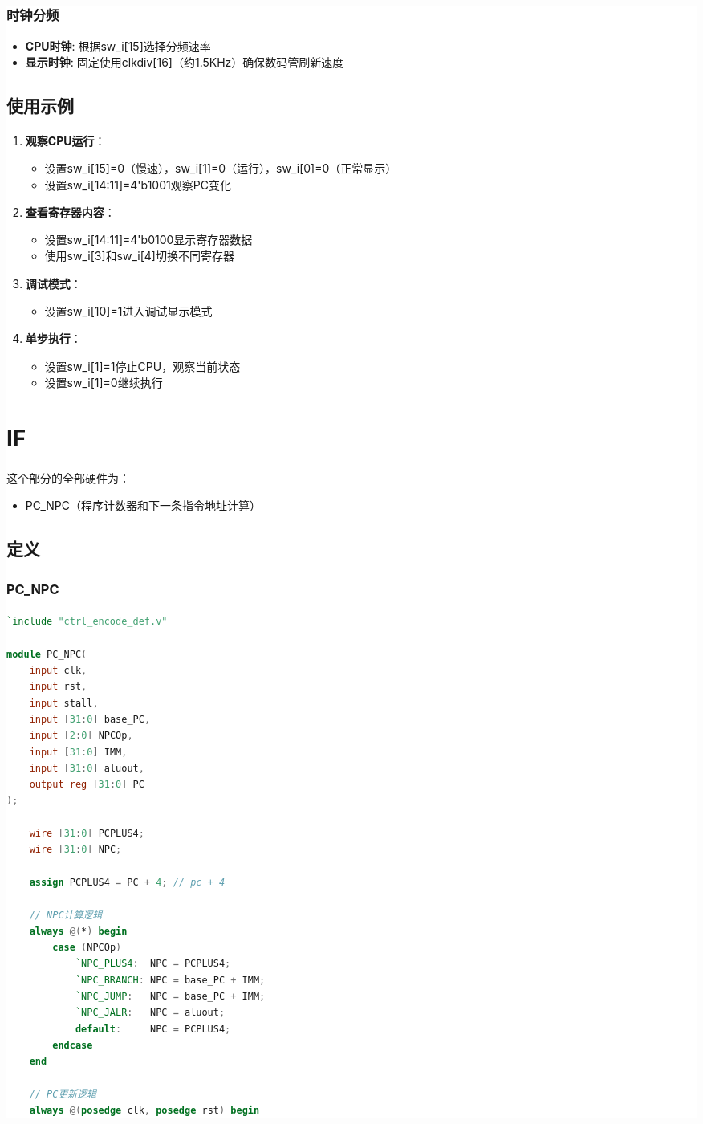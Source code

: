 ### 时钟分频
- **CPU时钟**: 根据sw_i[15]选择分频速率
- **显示时钟**: 固定使用clkdiv[16]（约1.5KHz）确保数码管刷新速度

## 使用示例

1. **观察CPU运行**：
   - 设置sw_i[15]=0（慢速），sw_i[1]=0（运行），sw_i[0]=0（正常显示）
   - 设置sw_i[14:11]=4'b1001观察PC变化

2. **查看寄存器内容**：
   - 设置sw_i[14:11]=4'b0100显示寄存器数据
   - 使用sw_i[3]和sw_i[4]切换不同寄存器

3. **调试模式**：
   - 设置sw_i[10]=1进入调试显示模式

4. **单步执行**：
   - 设置sw_i[1]=1停止CPU，观察当前状态
   - 设置sw_i[1]=0继续执行

# IF

这个部分的全部硬件为：

- PC_NPC（程序计数器和下一条指令地址计算）

## 定义

### PC_NPC

```verilog
`include "ctrl_encode_def.v"

module PC_NPC(
    input clk,
    input rst,
    input stall,
    input [31:0] base_PC,
    input [2:0] NPCOp,
    input [31:0] IMM,
    input [31:0] aluout,
    output reg [31:0] PC
);
    
    wire [31:0] PCPLUS4;
    wire [31:0] NPC;
    
    assign PCPLUS4 = PC + 4; // pc + 4
    
    // NPC计算逻辑
    always @(*) begin
        case (NPCOp)
            `NPC_PLUS4:  NPC = PCPLUS4;
            `NPC_BRANCH: NPC = base_PC + IMM;
            `NPC_JUMP:   NPC = base_PC + IMM;
            `NPC_JALR:   NPC = aluout;
            default:     NPC = PCPLUS4;
        endcase
    end
    
    // PC更新逻辑
    always @(posedge clk, posedge rst) begin
```